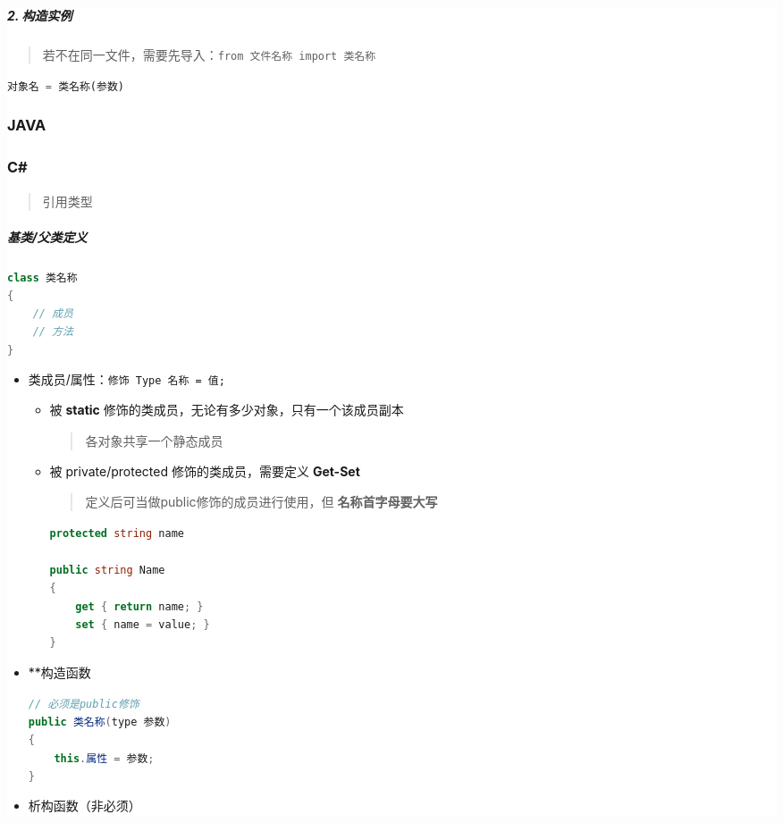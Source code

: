 ##### 2. 构造实例

> 若不在同一文件，需要先导入：`from 文件名称 import 类名称`

```python
对象名 = 类名称(参数)
```



### JAVA



### C#

> 引用类型

##### 基类/父类定义

```c#
class 类名称
{
    // 成员
    // 方法
}
```

- 类成员/属性：`修饰 Type 名称 = 值;`

  - 被 **static** 修饰的类成员，无论有多少对象，只有一个该成员副本

    > 各对象共享一个静态成员

  - 被 private/protected 修饰的类成员，需要定义 **Get-Set**

    > 定义后可当做public修饰的成员进行使用，但 **名称首字母要大写**

    ```c#
    protected string name
    
    public string Name
    {
        get { return name; }
        set { name = value; }
    }
    ```

- **构造函数

  ```c#
  // 必须是public修饰
  public 类名称(type 参数)
  {
      this.属性 = 参数;
  }
  ```

- 析构函数（非必须）
